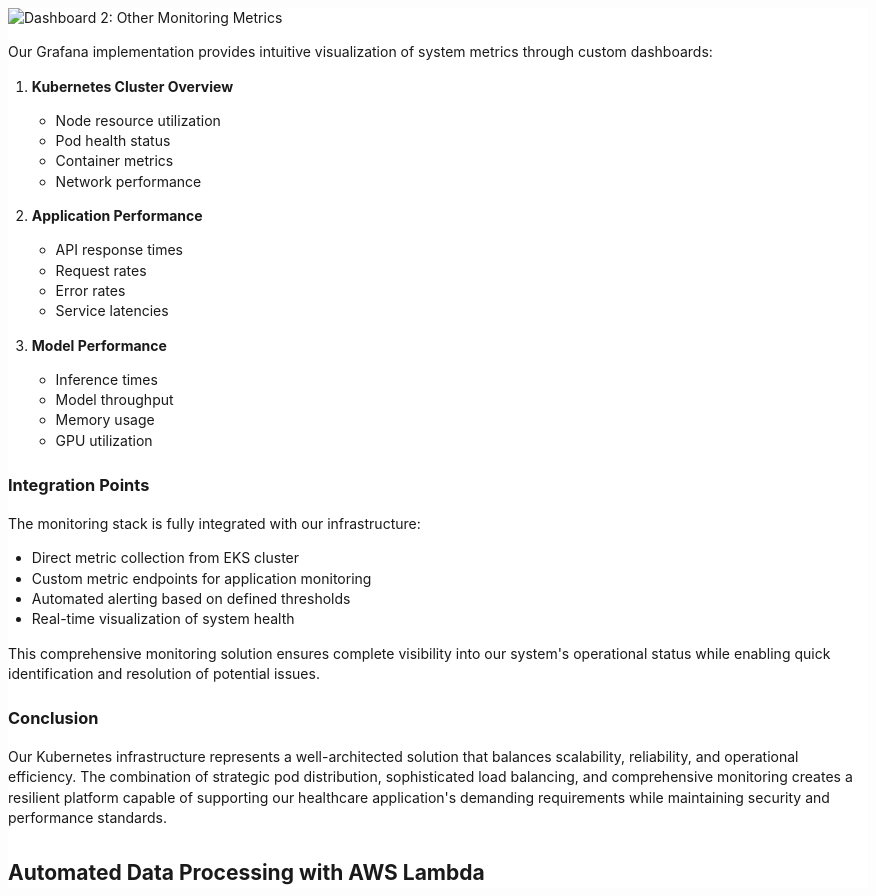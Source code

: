 ![Dashboard 2: Other Monitoring Metrics](Images/Grafana2.png)

Our Grafana implementation provides intuitive visualization of system metrics through custom dashboards:

1. **Kubernetes Cluster Overview**
   - Node resource utilization
   - Pod health status
   - Container metrics
   - Network performance

2. **Application Performance**
   - API response times
   - Request rates
   - Error rates
   - Service latencies

3. **Model Performance**
   - Inference times
   - Model throughput
   - Memory usage
   - GPU utilization

### Integration Points
The monitoring stack is fully integrated with our infrastructure:
- Direct metric collection from EKS cluster
- Custom metric endpoints for application monitoring
- Automated alerting based on defined thresholds
- Real-time visualization of system health

This comprehensive monitoring solution ensures complete visibility into our system's operational status while enabling quick identification and resolution of potential issues.

### Conclusion
Our Kubernetes infrastructure represents a well-architected solution that balances scalability, reliability, and operational efficiency. The combination of strategic pod distribution, sophisticated load balancing, and comprehensive monitoring creates a resilient platform capable of supporting our healthcare application's demanding requirements while maintaining security and performance standards.


## Automated Data Processing with AWS Lambda
